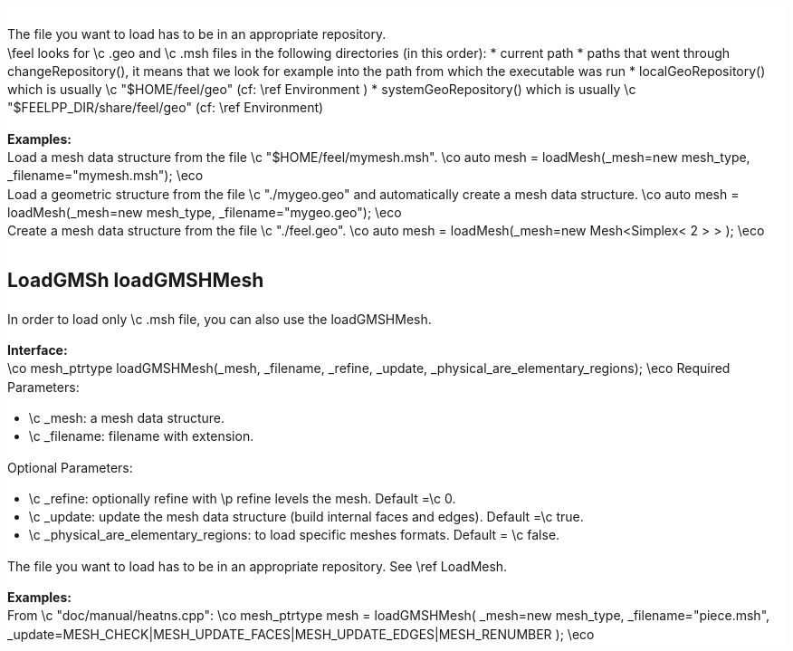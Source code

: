 
<br>
The file you want to load has to be in an appropriate repository.<br>
\feel looks for \c .geo and \c .msh files in the following directories (in this order):
* current path
* paths that went through changeRepository(), it means that we look for example into the path from which the executable was run
* localGeoRepository() which is usually \c "$HOME/feel/geo"  (cf: \ref Environment )
* systemGeoRepository() which is usually \c "$FEELPP_DIR/share/feel/geo" (cf: \ref Environment)


<b>Examples:</b><br>
Load a mesh data structure from the file \c "$HOME/feel/mymesh.msh".
\co
auto mesh = loadMesh(_mesh=new mesh_type,
                     _filename="mymesh.msh");
\eco
<br>
Load a geometric structure from the file \c "./mygeo.geo" and automatically create a mesh data structure.
\co
auto mesh = loadMesh(_mesh=new mesh_type,
                     _filename="mygeo.geo");
\eco
<br>
Create a mesh data structure from the file \c "./feel.geo".
\co
auto mesh = loadMesh(_mesh=new Mesh<Simplex< 2 > > );
\eco

## LoadGMSh loadGMSHMesh
In order to load only \c .msh file, you can also use the loadGMSHMesh.

<b>Interface:</b><br>
\co
mesh_ptrtype loadGMSHMesh(_mesh, _filename, _refine, _update, _physical_are_elementary_regions);
\eco
Required Parameters:
* \c _mesh: a mesh data structure.
* \c _filename: filename with extension.

Optional Parameters:
* \c _refine: optionally refine with \p refine levels the mesh. Default =\c 0.
* \c _update: update the mesh data structure (build internal faces and edges). Default =\c true.
* \c _physical_are_elementary_regions: to load specific meshes formats. Default = \c false.

The file you want to load has to be in an appropriate repository. See \ref LoadMesh.

<b>Examples:</b><br>
From \c "doc/manual/heatns.cpp":
\co
 mesh_ptrtype mesh = loadGMSHMesh( _mesh=new mesh_type,
                                   _filename="piece.msh",
                                   _update=MESH_CHECK|MESH_UPDATE_FACES|MESH_UPDATE_EDGES|MESH_RENUMBER );
\eco
